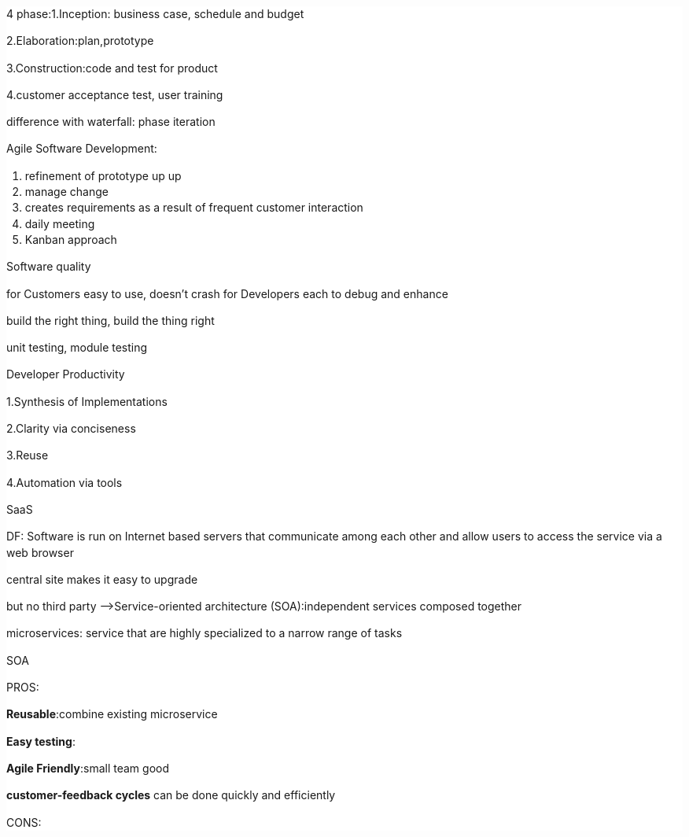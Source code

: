    4 phase:1.Inception: business case, schedule and budget

   2.Elaboration:plan,prototype

   3.Construction:code and test for product

   4.customer acceptance test, user training

   difference with waterfall: phase iteration

   Agile Software Development:

   1. refinement of prototype up up
   2. manage change 
   3. creates requirements as a result of frequent customer interaction
   4. daily meeting
   5. Kanban approach

Software quality

for Customers easy to use, doesn’t crash for Developers each to debug and enhance

build the right thing, build the thing right

unit testing, module testing



Developer Productivity

1.Synthesis of Implementations

2.Clarity via conciseness

3.Reuse

4.Automation via tools



SaaS

DF: Software is run on Internet based servers that communicate among each other and allow users to access the service via a web browser

central site makes it easy to upgrade

but no third party -->Service-oriented architecture (SOA):independent services composed together

microservices: service that are highly specialized to a narrow range of tasks



SOA

PROS:

**Reusable**:combine existing microservice

**Easy testing**:

**Agile Friendly**:small team good

**customer-feedback cycles** can be done quickly and efficiently

CONS:
